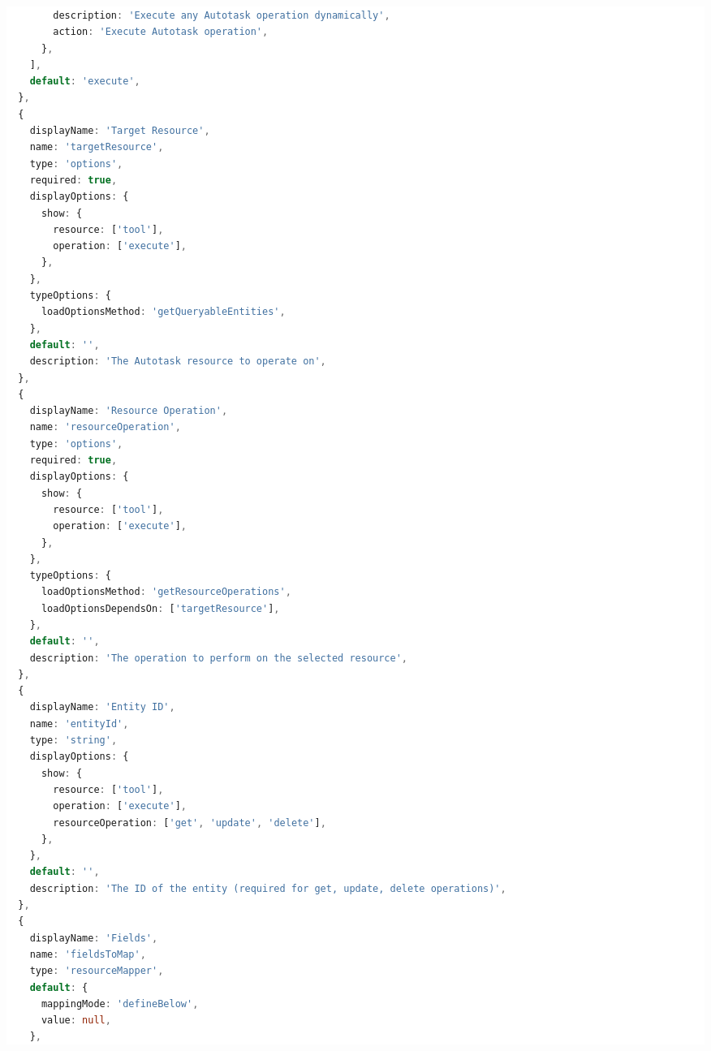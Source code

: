 ```typescript
        description: 'Execute any Autotask operation dynamically',
        action: 'Execute Autotask operation',
      },
    ],
    default: 'execute',
  },
  {
    displayName: 'Target Resource',
    name: 'targetResource',
    type: 'options',
    required: true,
    displayOptions: {
      show: {
        resource: ['tool'],
        operation: ['execute'],
      },
    },
    typeOptions: {
      loadOptionsMethod: 'getQueryableEntities',
    },
    default: '',
    description: 'The Autotask resource to operate on',
  },
  {
    displayName: 'Resource Operation',
    name: 'resourceOperation',
    type: 'options',
    required: true,
    displayOptions: {
      show: {
        resource: ['tool'],
        operation: ['execute'],
      },
    },
    typeOptions: {
      loadOptionsMethod: 'getResourceOperations',
      loadOptionsDependsOn: ['targetResource'],
    },
    default: '',
    description: 'The operation to perform on the selected resource',
  },
  {
    displayName: 'Entity ID',
    name: 'entityId',
    type: 'string',
    displayOptions: {
      show: {
        resource: ['tool'],
        operation: ['execute'],
        resourceOperation: ['get', 'update', 'delete'],
      },
    },
    default: '',
    description: 'The ID of the entity (required for get, update, delete operations)',
  },
  {
    displayName: 'Fields',
    name: 'fieldsToMap',
    type: 'resourceMapper',
    default: {
      mappingMode: 'defineBelow',
      value: null,
    },
```